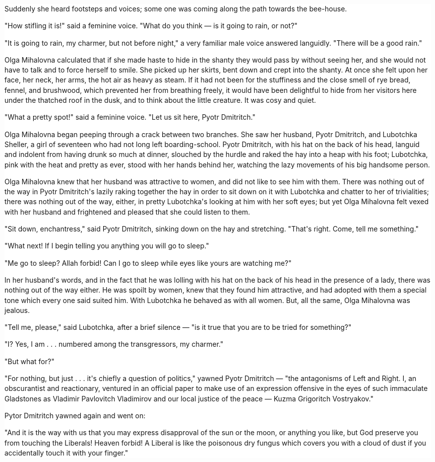 Suddenly she heard footsteps and voices; some one was coming along the path towards the bee-house. 

"How stifling it is!" said a feminine voice. "What do you think — is it going to rain, or not?" 

"It is going to rain, my charmer, but not before       night," a very familiar male voice answered languidly. "There will be a good rain." 

Olga Mihalovna calculated that if she made haste to hide in the shanty they would pass by without seeing her, and she would not have to talk and to force herself to smile. She picked up her skirts, bent down and crept into the shanty. At once she felt upon her face, her neck, her arms, the hot air as heavy as steam. If it had not been for the stuffiness and the close smell of rye bread, fennel, and brushwood, which prevented her from breathing freely, it would have been delightful to hide from her visitors here under the thatched roof in the dusk, and to think about the little creature. It was cosy and quiet. 

"What a pretty spot!" said a feminine voice. "Let us sit here, Pyotr Dmitritch." 

Olga Mihalovna began peeping through a crack between two branches. She saw her husband, Pyotr Dmitritch, and Lubotchka Sheller, a girl of seventeen who had not long left boarding-school. Pyotr Dmitritch, with his hat on the back of his head, languid and indolent from having drunk so much at dinner, slouched by the hurdle and raked the hay into a heap with his foot; Lubotchka, pink with the heat and pretty as ever, stood with her hands behind her, watching the lazy movements of his big handsome person. 

Olga Mihalovna knew that her husband was attractive       to women, and did not like to see him with them. There was nothing out of the way in Pyotr Dmitritch's lazily raking together the hay in order to sit down on it with Lubotchka and chatter to her of trivialities; there was nothing out of the way, either, in pretty Lubotchka's looking at him with her soft eyes; but yet Olga Mihalovna felt vexed with her husband and frightened and pleased that she could listen to them. 

"Sit down, enchantress," said Pyotr Dmitritch, sinking down on the hay and stretching. "That's right. Come, tell me something." 

"What next! If I begin telling you anything you will go to sleep." 

"Me go to sleep? Allah forbid! Can I go to sleep while eyes like yours are watching me?" 

In her husband's words, and in the fact that he was lolling with his hat on the back of his head in the presence of a lady, there was nothing out of the way either. He was spoilt by women, knew that they found him attractive, and had adopted with them a special tone which every one said suited him. With Lubotchka he behaved as with all women. But, all the same, Olga Mihalovna was jealous. 

"Tell me, please," said Lubotchka, after a brief silence — "is it true that you are to be tried for something?"       

"I? Yes, I am . . . numbered among the transgressors, my charmer." 

"But what for?" 

"For nothing, but just . . . it's chiefly a question of politics," yawned Pyotr Dmitritch — "the antagonisms of Left and Right. I, an obscurantist and reactionary, ventured in an official paper to make use of an expression offensive in the eyes of such immaculate Gladstones as Vladimir Pavlovitch Vladimirov and our local justice of the peace — Kuzma Grigoritch Vostryakov." 

Pytor Dmitritch yawned again and went on: 

"And it is the way with us that you may express disapproval of the sun or the moon, or anything you like, but God preserve you from touching the Liberals! Heaven forbid! A Liberal is like the poisonous dry fungus which covers you with a cloud of dust if you accidentally touch it with your finger." 
